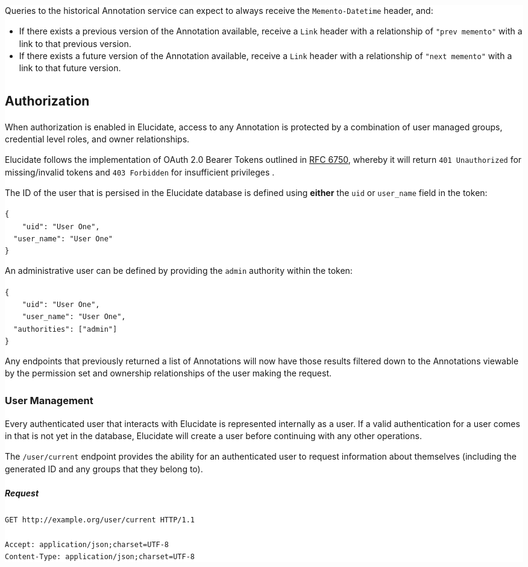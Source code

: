 Queries to the historical Annotation service can expect to always receive the `Memento-Datetime` header, and:
- If there exists a previous version of the Annotation available, receive a `Link` header with a relationship of `"prev memento"` with a link to that previous version.
- If there exists a future version of the Annotation available, receive a `Link` header with a relationship of `"next memento"` with a link to that future version.

## Authorization

When authorization is enabled in Elucidate, access to any Annotation is protected by a combination of user managed groups, credential level roles, and owner relationships.

Elucidate follows the implementation of OAuth 2.0 Bearer Tokens outlined in [RFC 6750](https://tools.ietf.org/html/rfc6750#section-6.1.1), whereby it will return `401 Unauthorized` for missing/invalid tokens and `403 Forbidden` for insufficient privileges .

The ID of the user that is persised in the Elucidate database is defined using **either** the `uid` or `user_name` field in the token:

```
{
	"uid": "User One",
  "user_name": "User One"
}

```

An administrative user can be defined by providing the `admin` authority within the token:

```
{
	"uid": "User One",
	"user_name": "User One",
  "authorities": ["admin"]
}
```

Any endpoints that previously returned a list of Annotations will now have those results filtered down to the Annotations viewable by the permission set and ownership relationships of the user making the request.

### User Management

Every authenticated user that interacts with Elucidate is represented internally as a user. If a valid authentication for a user comes in that is not yet in the database, Elucidate will create a user before continuing with any other operations.

The `/user/current` endpoint provides the ability for an authenticated user to request information about themselves (including the generated ID and any groups that they belong to).

##### Request

```
GET http://example.org/user/current HTTP/1.1

Accept: application/json;charset=UTF-8
Content-Type: application/json;charset=UTF-8
```
